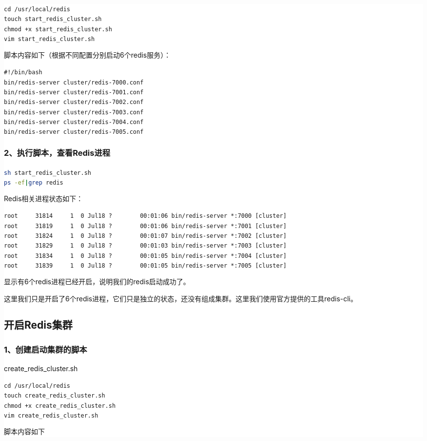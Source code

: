 ```shell
cd /usr/local/redis
touch start_redis_cluster.sh
chmod +x start_redis_cluster.sh
vim start_redis_cluster.sh
```

脚本内容如下（根据不同配置分别启动6个redis服务）：

```shell
#!/bin/bash
bin/redis-server cluster/redis-7000.conf
bin/redis-server cluster/redis-7001.conf
bin/redis-server cluster/redis-7002.conf
bin/redis-server cluster/redis-7003.conf
bin/redis-server cluster/redis-7004.conf
bin/redis-server cluster/redis-7005.conf
```

### 2、执行脚本，查看Redis进程

```bash
sh start_redis_cluster.sh
ps -ef|grep redis
```

Redis相关进程状态如下：

```shell
root     31814     1  0 Jul18 ?        00:01:06 bin/redis-server *:7000 [cluster]
root     31819     1  0 Jul18 ?        00:01:06 bin/redis-server *:7001 [cluster]
root     31824     1  0 Jul18 ?        00:01:07 bin/redis-server *:7002 [cluster]
root     31829     1  0 Jul18 ?        00:01:03 bin/redis-server *:7003 [cluster]
root     31834     1  0 Jul18 ?        00:01:05 bin/redis-server *:7004 [cluster]
root     31839     1  0 Jul18 ?        00:01:05 bin/redis-server *:7005 [cluster]
```

显示有6个redis进程已经开启，说明我们的redis启动成功了。

这里我们只是开启了6个redis进程，它们只是独立的状态，还没有组成集群。这里我们使用官方提供的工具redis-cli。



## 开启Redis集群

### 1、创建启动集群的脚本

create_redis_cluster.sh

```shell
cd /usr/local/redis
touch create_redis_cluster.sh
chmod +x create_redis_cluster.sh
vim create_redis_cluster.sh
```

脚本内容如下


[Redis配置详解]: https://www.jianshu.com/p/41f393f594e8
[SpringBoot+Redis集群]: https://github.com/xiaokaihan/SpringBoot_ALL/tree/master/springboot_redis